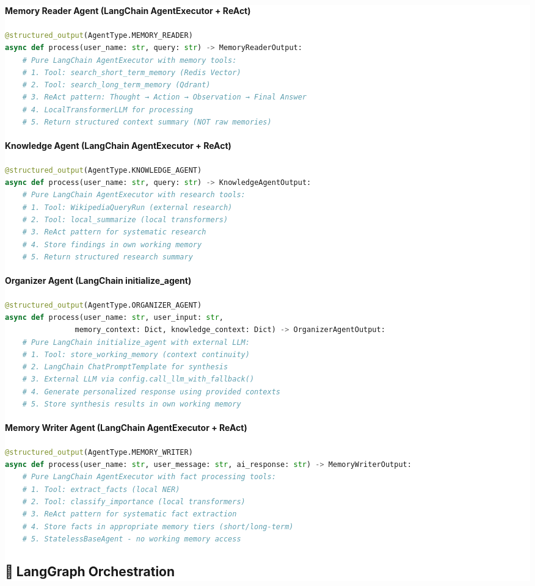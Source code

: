 #### **Memory Reader Agent** (LangChain AgentExecutor + ReAct)
```python
@structured_output(AgentType.MEMORY_READER)
async def process(user_name: str, query: str) -> MemoryReaderOutput:
    # Pure LangChain AgentExecutor with memory tools:
    # 1. Tool: search_short_term_memory (Redis Vector)
    # 2. Tool: search_long_term_memory (Qdrant)
    # 3. ReAct pattern: Thought → Action → Observation → Final Answer
    # 4. LocalTransformerLLM for processing
    # 5. Return structured context summary (NOT raw memories)
```

#### **Knowledge Agent** (LangChain AgentExecutor + ReAct)
```python
@structured_output(AgentType.KNOWLEDGE_AGENT)
async def process(user_name: str, query: str) -> KnowledgeAgentOutput:
    # Pure LangChain AgentExecutor with research tools:
    # 1. Tool: WikipediaQueryRun (external research)
    # 2. Tool: local_summarize (local transformers)
    # 3. ReAct pattern for systematic research
    # 4. Store findings in own working memory
    # 5. Return structured research summary
```

#### **Organizer Agent** (LangChain initialize_agent)
```python
@structured_output(AgentType.ORGANIZER_AGENT)
async def process(user_name: str, user_input: str, 
                memory_context: Dict, knowledge_context: Dict) -> OrganizerAgentOutput:
    # Pure LangChain initialize_agent with external LLM:
    # 1. Tool: store_working_memory (context continuity)
    # 2. LangChain ChatPromptTemplate for synthesis
    # 3. External LLM via config.call_llm_with_fallback()
    # 4. Generate personalized response using provided contexts
    # 5. Store synthesis results in own working memory
```

#### **Memory Writer Agent** (LangChain AgentExecutor + ReAct)
```python
@structured_output(AgentType.MEMORY_WRITER)  
async def process(user_name: str, user_message: str, ai_response: str) -> MemoryWriterOutput:
    # Pure LangChain AgentExecutor with fact processing tools:
    # 1. Tool: extract_facts (local NER)
    # 2. Tool: classify_importance (local transformers)
    # 3. ReAct pattern for systematic fact extraction
    # 4. Store facts in appropriate memory tiers (short/long-term)
    # 5. StatelessBaseAgent - no working memory access
```

## 🧠 LangGraph Orchestration
